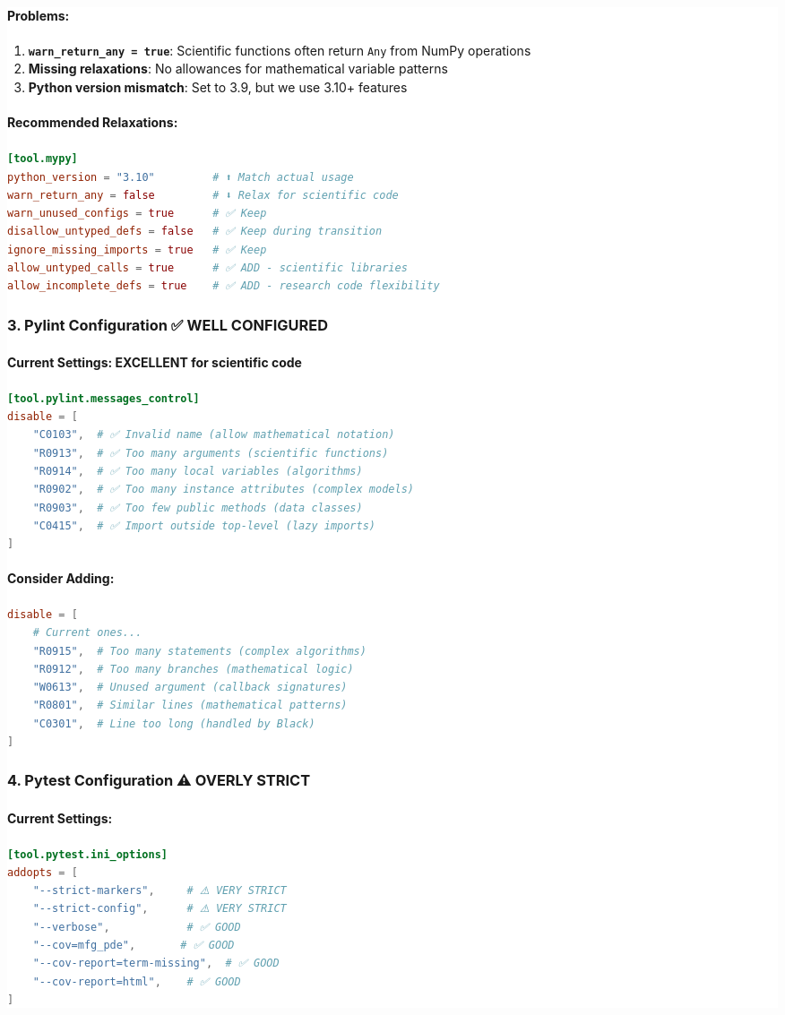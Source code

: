 #### **Problems**:
1. **`warn_return_any = true`**: Scientific functions often return `Any` from NumPy operations
2. **Missing relaxations**: No allowances for mathematical variable patterns
3. **Python version mismatch**: Set to 3.9, but we use 3.10+ features

#### **Recommended Relaxations**:
```toml
[tool.mypy]
python_version = "3.10"         # ⬆️ Match actual usage
warn_return_any = false         # ⬇️ Relax for scientific code  
warn_unused_configs = true      # ✅ Keep
disallow_untyped_defs = false   # ✅ Keep during transition
ignore_missing_imports = true   # ✅ Keep
allow_untyped_calls = true      # ✅ ADD - scientific libraries
allow_incomplete_defs = true    # ✅ ADD - research code flexibility
```

### **3. Pylint Configuration** ✅ **WELL CONFIGURED**

#### **Current Settings**: **EXCELLENT for scientific code**
```toml
[tool.pylint.messages_control]
disable = [
    "C0103",  # ✅ Invalid name (allow mathematical notation) 
    "R0913",  # ✅ Too many arguments (scientific functions)
    "R0914",  # ✅ Too many local variables (algorithms)
    "R0902",  # ✅ Too many instance attributes (complex models)
    "R0903",  # ✅ Too few public methods (data classes)
    "C0415",  # ✅ Import outside top-level (lazy imports)
]
```

#### **Consider Adding**:
```toml
disable = [
    # Current ones...
    "R0915",  # Too many statements (complex algorithms)
    "R0912",  # Too many branches (mathematical logic)
    "W0613",  # Unused argument (callback signatures)
    "R0801",  # Similar lines (mathematical patterns)
    "C0301",  # Line too long (handled by Black)
]
```

### **4. Pytest Configuration** ⚠️ **OVERLY STRICT**

#### **Current Settings**:
```toml
[tool.pytest.ini_options]
addopts = [
    "--strict-markers",     # ⚠️ VERY STRICT
    "--strict-config",      # ⚠️ VERY STRICT  
    "--verbose",            # ✅ GOOD
    "--cov=mfg_pde",       # ✅ GOOD
    "--cov-report=term-missing",  # ✅ GOOD
    "--cov-report=html",    # ✅ GOOD
]
```
